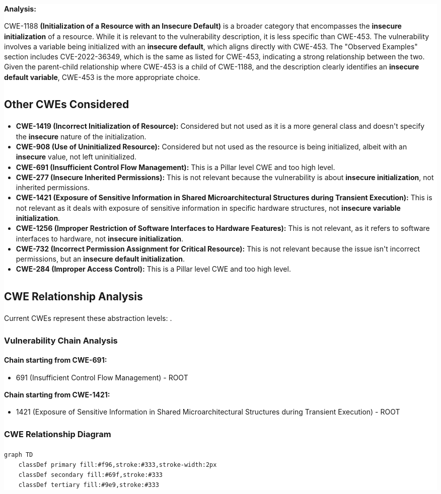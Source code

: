 **Analysis:**

CWE-1188 **(Initialization of a Resource with an Insecure Default)** is a broader category that encompasses the **insecure initialization** of a resource. While it is relevant to the vulnerability description, it is less specific than CWE-453. The vulnerability involves a variable being initialized with an **insecure default**, which aligns directly with CWE-453. The "Observed Examples" section includes CVE-2022-36349, which is the same as listed for CWE-453, indicating a strong relationship between the two. Given the parent-child relationship where CWE-453 is a child of CWE-1188, and the description clearly identifies an **insecure default variable**, CWE-453 is the more appropriate choice.

## Other CWEs Considered

*   **CWE-1419 (Incorrect Initialization of Resource):** Considered but not used as it is a more general class and doesn't specify the **insecure** nature of the initialization.
*   **CWE-908 (Use of Uninitialized Resource):** Considered but not used as the resource is being initialized, albeit with an **insecure** value, not left uninitialized.
*   **CWE-691 (Insufficient Control Flow Management):** This is a Pillar level CWE and too high level.
*   **CWE-277 (Insecure Inherited Permissions):** This is not relevant because the vulnerability is about **insecure initialization**, not inherited permissions.
*   **CWE-1421 (Exposure of Sensitive Information in Shared Microarchitectural Structures during Transient Execution):** This is not relevant as it deals with exposure of sensitive information in specific hardware structures, not **insecure variable initialization**.
*   **CWE-1256 (Improper Restriction of Software Interfaces to Hardware Features):** This is not relevant, as it refers to software interfaces to hardware, not **insecure initialization**.
*   **CWE-732 (Incorrect Permission Assignment for Critical Resource):** This is not relevant because the issue isn't incorrect permissions, but an **insecure default initialization**.
*   **CWE-284 (Improper Access Control):** This is a Pillar level CWE and too high level.


## CWE Relationship Analysis

Current CWEs represent these abstraction levels: .


### Vulnerability Chain Analysis

**Chain starting from CWE-691:**
- 691 (Insufficient Control Flow Management) - ROOT


**Chain starting from CWE-1421:**
- 1421 (Exposure of Sensitive Information in Shared Microarchitectural Structures during Transient Execution) - ROOT



### CWE Relationship Diagram

```mermaid
graph TD
    classDef primary fill:#f96,stroke:#333,stroke-width:2px
    classDef secondary fill:#69f,stroke:#333
    classDef tertiary fill:#9e9,stroke:#333
```